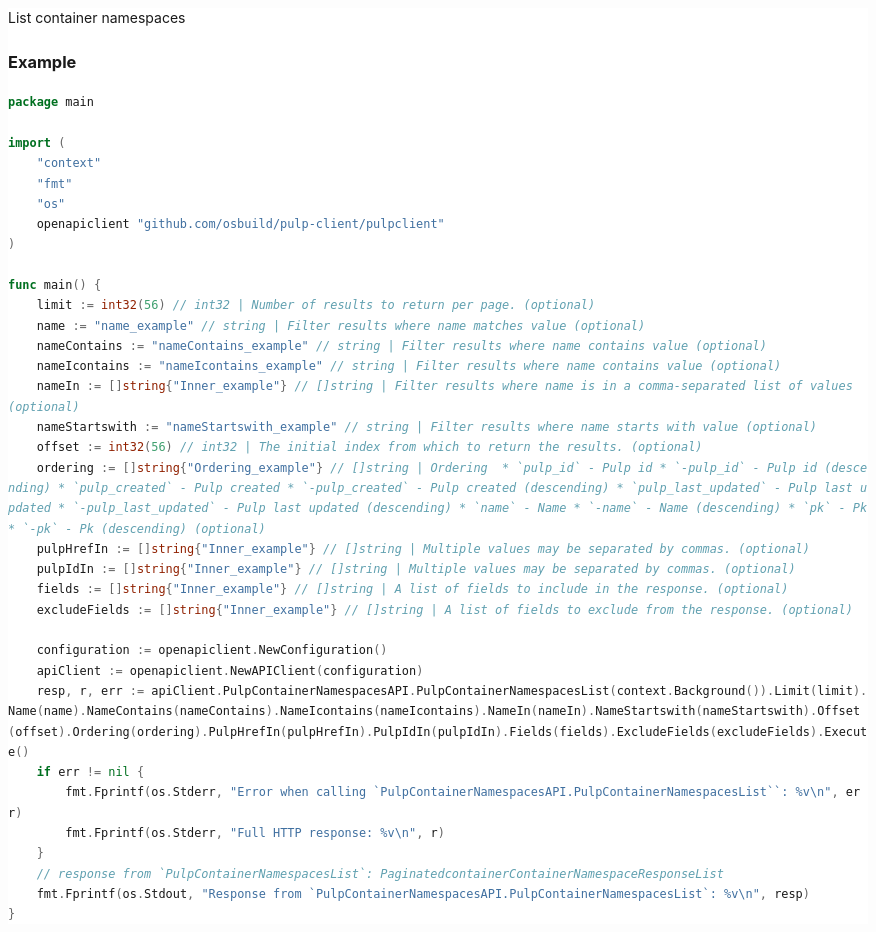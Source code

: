 List container namespaces



### Example

```go
package main

import (
    "context"
    "fmt"
    "os"
    openapiclient "github.com/osbuild/pulp-client/pulpclient"
)

func main() {
    limit := int32(56) // int32 | Number of results to return per page. (optional)
    name := "name_example" // string | Filter results where name matches value (optional)
    nameContains := "nameContains_example" // string | Filter results where name contains value (optional)
    nameIcontains := "nameIcontains_example" // string | Filter results where name contains value (optional)
    nameIn := []string{"Inner_example"} // []string | Filter results where name is in a comma-separated list of values (optional)
    nameStartswith := "nameStartswith_example" // string | Filter results where name starts with value (optional)
    offset := int32(56) // int32 | The initial index from which to return the results. (optional)
    ordering := []string{"Ordering_example"} // []string | Ordering  * `pulp_id` - Pulp id * `-pulp_id` - Pulp id (descending) * `pulp_created` - Pulp created * `-pulp_created` - Pulp created (descending) * `pulp_last_updated` - Pulp last updated * `-pulp_last_updated` - Pulp last updated (descending) * `name` - Name * `-name` - Name (descending) * `pk` - Pk * `-pk` - Pk (descending) (optional)
    pulpHrefIn := []string{"Inner_example"} // []string | Multiple values may be separated by commas. (optional)
    pulpIdIn := []string{"Inner_example"} // []string | Multiple values may be separated by commas. (optional)
    fields := []string{"Inner_example"} // []string | A list of fields to include in the response. (optional)
    excludeFields := []string{"Inner_example"} // []string | A list of fields to exclude from the response. (optional)

    configuration := openapiclient.NewConfiguration()
    apiClient := openapiclient.NewAPIClient(configuration)
    resp, r, err := apiClient.PulpContainerNamespacesAPI.PulpContainerNamespacesList(context.Background()).Limit(limit).Name(name).NameContains(nameContains).NameIcontains(nameIcontains).NameIn(nameIn).NameStartswith(nameStartswith).Offset(offset).Ordering(ordering).PulpHrefIn(pulpHrefIn).PulpIdIn(pulpIdIn).Fields(fields).ExcludeFields(excludeFields).Execute()
    if err != nil {
        fmt.Fprintf(os.Stderr, "Error when calling `PulpContainerNamespacesAPI.PulpContainerNamespacesList``: %v\n", err)
        fmt.Fprintf(os.Stderr, "Full HTTP response: %v\n", r)
    }
    // response from `PulpContainerNamespacesList`: PaginatedcontainerContainerNamespaceResponseList
    fmt.Fprintf(os.Stdout, "Response from `PulpContainerNamespacesAPI.PulpContainerNamespacesList`: %v\n", resp)
}
```
